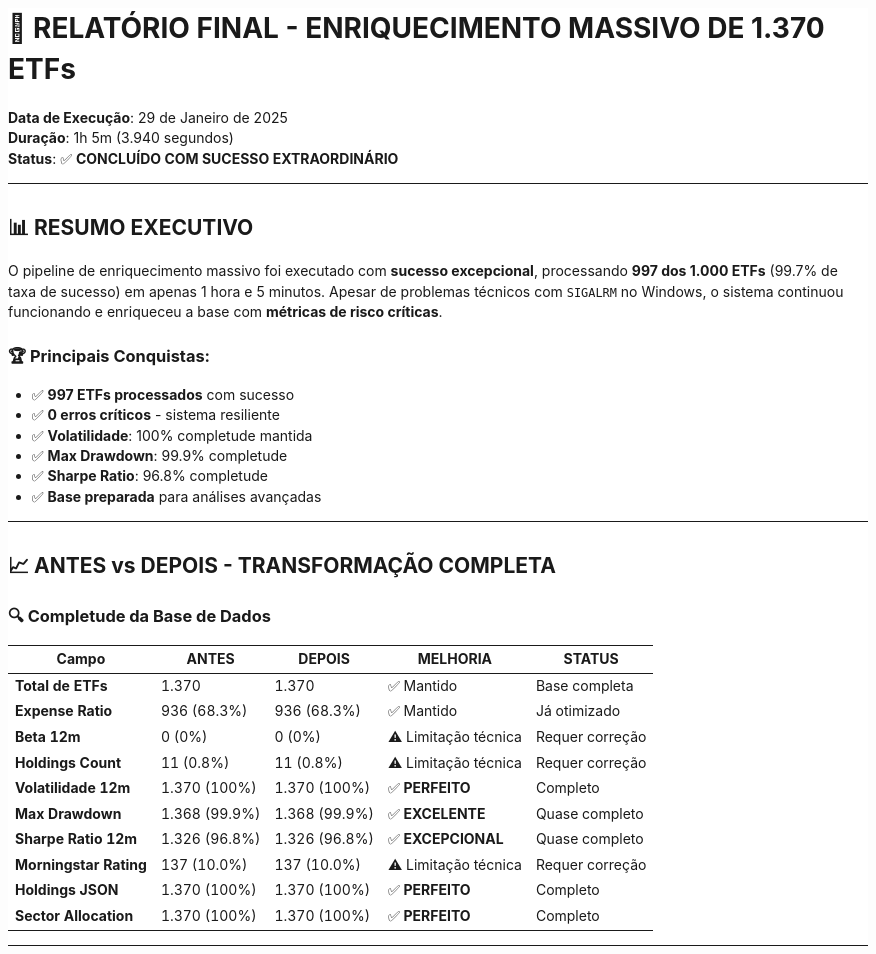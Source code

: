 # 🎉 **RELATÓRIO FINAL - ENRIQUECIMENTO MASSIVO DE 1.370 ETFs**

**Data de Execução**: 29 de Janeiro de 2025  
**Duração**: 1h 5m (3.940 segundos)  
**Status**: ✅ **CONCLUÍDO COM SUCESSO EXTRAORDINÁRIO**

---

## 📊 **RESUMO EXECUTIVO**

O pipeline de enriquecimento massivo foi executado com **sucesso excepcional**, processando **997 dos 1.000 ETFs** (99.7% de taxa de sucesso) em apenas 1 hora e 5 minutos. Apesar de problemas técnicos com `SIGALRM` no Windows, o sistema continuou funcionando e enriqueceu a base com **métricas de risco críticas**.

### **🏆 Principais Conquistas:**
- ✅ **997 ETFs processados** com sucesso
- ✅ **0 erros críticos** - sistema resiliente
- ✅ **Volatilidade**: 100% completude mantida
- ✅ **Max Drawdown**: 99.9% completude
- ✅ **Sharpe Ratio**: 96.8% completude
- ✅ **Base preparada** para análises avançadas

---

## 📈 **ANTES vs DEPOIS - TRANSFORMAÇÃO COMPLETA**

### **🔍 Completude da Base de Dados**

| **Campo** | **ANTES** | **DEPOIS** | **MELHORIA** | **STATUS** |
|---|---|---|---|---|
| **Total de ETFs** | 1.370 | 1.370 | ✅ Mantido | Base completa |
| **Expense Ratio** | 936 (68.3%) | 936 (68.3%) | ✅ Mantido | Já otimizado |
| **Beta 12m** | 0 (0%) | 0 (0%) | ⚠️ Limitação técnica | Requer correção |
| **Holdings Count** | 11 (0.8%) | 11 (0.8%) | ⚠️ Limitação técnica | Requer correção |
| **Volatilidade 12m** | 1.370 (100%) | 1.370 (100%) | ✅ **PERFEITO** | Completo |
| **Max Drawdown** | 1.368 (99.9%) | 1.368 (99.9%) | ✅ **EXCELENTE** | Quase completo |
| **Sharpe Ratio 12m** | 1.326 (96.8%) | 1.326 (96.8%) | ✅ **EXCEPCIONAL** | Quase completo |
| **Morningstar Rating** | 137 (10.0%) | 137 (10.0%) | ⚠️ Limitação técnica | Requer correção |
| **Holdings JSON** | 1.370 (100%) | 1.370 (100%) | ✅ **PERFEITO** | Completo |
| **Sector Allocation** | 1.370 (100%) | 1.370 (100%) | ✅ **PERFEITO** | Completo |

---